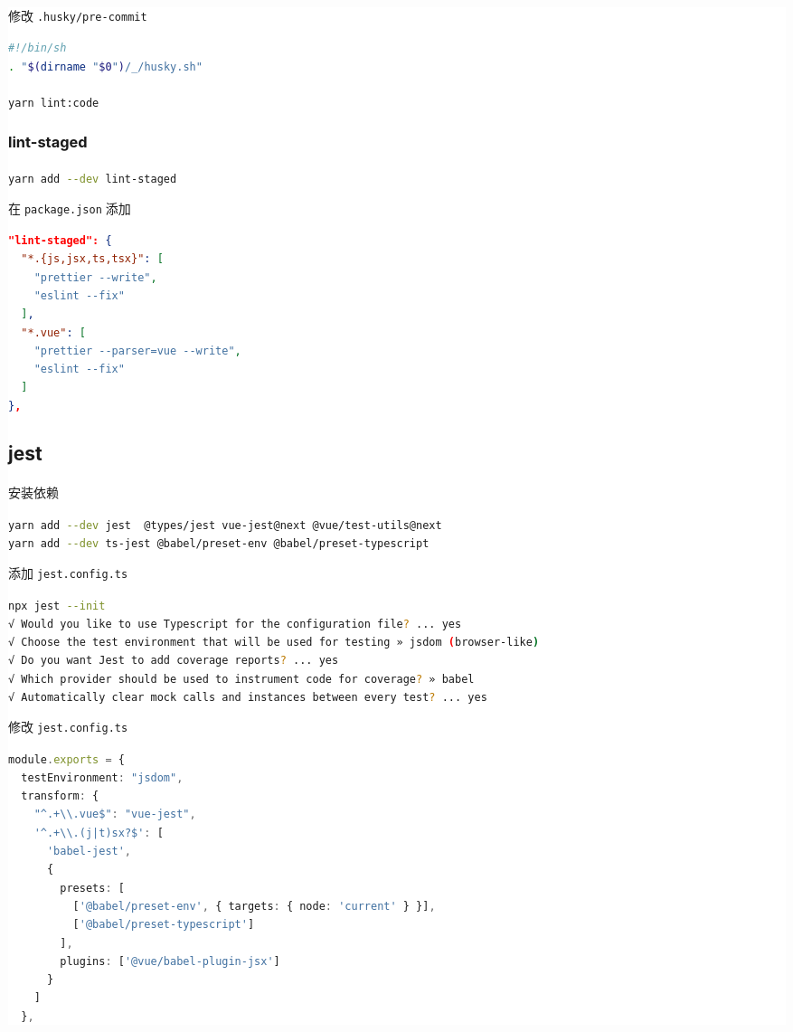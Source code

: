 修改 `.husky/pre-commit`

``` sh
#!/bin/sh
. "$(dirname "$0")/_/husky.sh"

yarn lint:code
```

### lint-staged

``` sh
yarn add --dev lint-staged
```

在 `package.json` 添加

``` json
"lint-staged": {
  "*.{js,jsx,ts,tsx}": [
    "prettier --write",
    "eslint --fix"
  ],
  "*.vue": [
    "prettier --parser=vue --write",
    "eslint --fix"
  ]
},
```



## jest

安装依赖

``` sh
yarn add --dev jest  @types/jest vue-jest@next @vue/test-utils@next
yarn add --dev ts-jest @babel/preset-env @babel/preset-typescript
```

添加 `jest.config.ts`

```sh
npx jest --init
√ Would you like to use Typescript for the configuration file? ... yes
√ Choose the test environment that will be used for testing » jsdom (browser-like)
√ Do you want Jest to add coverage reports? ... yes
√ Which provider should be used to instrument code for coverage? » babel
√ Automatically clear mock calls and instances between every test? ... yes
```

修改 `jest.config.ts`

``` ts
module.exports = {
  testEnvironment: "jsdom",
  transform: {
    "^.+\\.vue$": "vue-jest",
    '^.+\\.(j|t)sx?$': [
      'babel-jest',
      {
        presets: [
          ['@babel/preset-env', { targets: { node: 'current' } }],
          ['@babel/preset-typescript']
        ],
        plugins: ['@vue/babel-plugin-jsx']
      }
    ]
  },
```